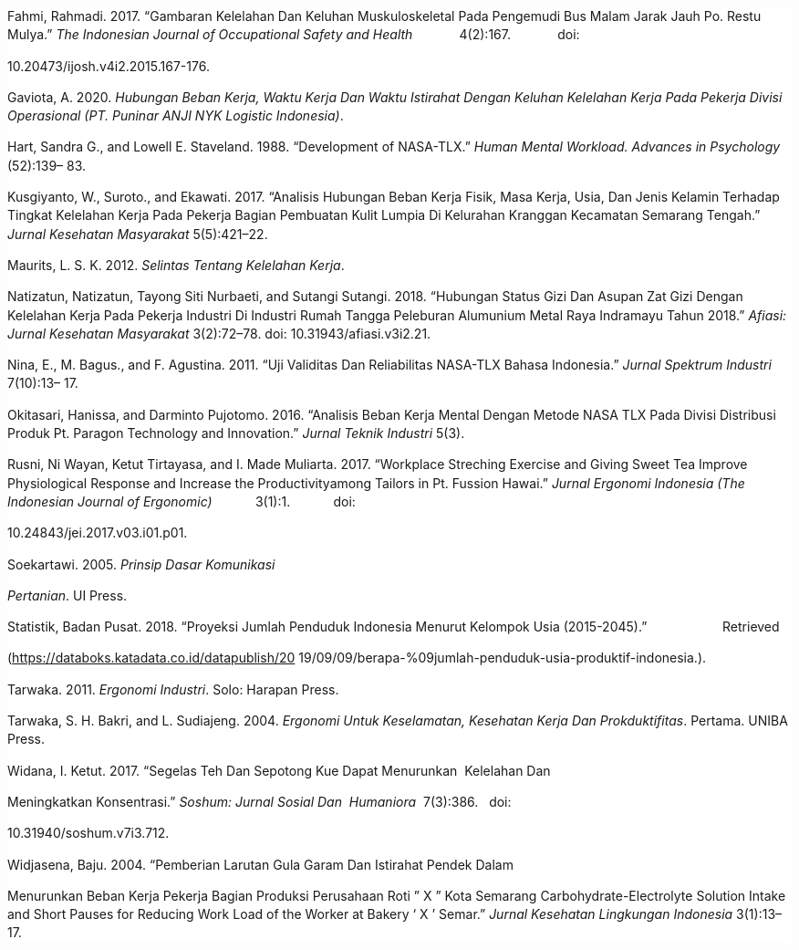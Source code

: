 <p><span class="font5">Fahmi, Rahmadi. 2017. “Gambaran Kelelahan Dan Keluhan Muskuloskeletal Pada Pengemudi Bus Malam Jarak Jauh Po. Restu Mulya.” </span><span class="font5" style="font-style:italic;">The Indonesian Journal of Occupational Safety and Health</span><span class="font5"> &nbsp;&nbsp;&nbsp;&nbsp;&nbsp;&nbsp;&nbsp;&nbsp;&nbsp;&nbsp;&nbsp;&nbsp;4(2):167. &nbsp;&nbsp;&nbsp;&nbsp;&nbsp;&nbsp;&nbsp;&nbsp;&nbsp;&nbsp;&nbsp;&nbsp;doi:</span></p>
<p><span class="font5">10.20473/ijosh.v4i2.2015.167-176.</span></p>
<p><span class="font5">Gaviota, A. 2020. </span><span class="font5" style="font-style:italic;">Hubungan Beban Kerja, Waktu Kerja Dan Waktu Istirahat Dengan Keluhan Kelelahan Kerja Pada Pekerja Divisi Operasional (PT. Puninar ANJI NYK Logistic Indonesia)</span><span class="font5">.</span></p>
<p><span class="font5">Hart, Sandra G., and Lowell E. Staveland. 1988. “Development of NASA-TLX.” </span><span class="font5" style="font-style:italic;">Human Mental Workload. Advances in Psychology</span><span class="font5"> (52):139– 83.</span></p>
<p><span class="font5">Kusgiyanto, W., Suroto., and Ekawati. 2017. “Analisis Hubungan Beban Kerja Fisik, Masa Kerja, Usia, Dan Jenis Kelamin Terhadap Tingkat Kelelahan Kerja Pada Pekerja Bagian Pembuatan Kulit Lumpia Di Kelurahan Kranggan Kecamatan Semarang Tengah.” </span><span class="font5" style="font-style:italic;">Jurnal Kesehatan Masyarakat</span><span class="font5"> 5(5):421–22.</span></p>
<p><span class="font5">Maurits, L. S. K. 2012. </span><span class="font5" style="font-style:italic;">Selintas Tentang Kelelahan Kerja</span><span class="font5">.</span></p>
<p><span class="font5">Natizatun, Natizatun, Tayong Siti Nurbaeti, and Sutangi Sutangi. 2018. “Hubungan Status Gizi Dan Asupan Zat Gizi Dengan Kelelahan Kerja Pada Pekerja Industri Di Industri Rumah Tangga Peleburan Alumunium Metal Raya Indramayu Tahun 2018.” </span><span class="font5" style="font-style:italic;">Afiasi: Jurnal Kesehatan Masyarakat</span><span class="font5"> 3(2):72–78. doi: 10.31943/afiasi.v3i2.21.</span></p>
<p><span class="font5">Nina, E., M. Bagus., and F. Agustina. 2011. “Uji Validitas Dan Reliabilitas NASA-TLX Bahasa Indonesia.” </span><span class="font5" style="font-style:italic;">Jurnal Spektrum Industri</span><span class="font5"> 7(10):13– 17.</span></p>
<p><span class="font5">Okitasari, Hanissa, and Darminto Pujotomo. 2016. “Analisis Beban Kerja Mental Dengan Metode NASA TLX Pada Divisi Distribusi Produk Pt. Paragon Technology and Innovation.” </span><span class="font5" style="font-style:italic;">Jurnal Teknik Industri</span><span class="font5"> 5(3).</span></p>
<p><span class="font5">Rusni, Ni Wayan, Ketut Tirtayasa, and I. Made Muliarta. 2017. “Workplace Streching Exercise and Giving Sweet Tea Improve Physiological Response and Increase the Productivityamong Tailors in Pt. Fussion Hawai.” </span><span class="font5" style="font-style:italic;">Jurnal Ergonomi Indonesia (The Indonesian Journal of Ergonomic)</span><span class="font5"> &nbsp;&nbsp;&nbsp;&nbsp;&nbsp;&nbsp;&nbsp;&nbsp;&nbsp;&nbsp;&nbsp;3(1):1. &nbsp;&nbsp;&nbsp;&nbsp;&nbsp;&nbsp;&nbsp;&nbsp;&nbsp;&nbsp;&nbsp;doi:</span></p>
<p><span class="font5">10.24843/jei.2017.v03.i01.p01.</span></p>
<p><span class="font5">Soekartawi. 2005. </span><span class="font5" style="font-style:italic;">Prinsip Dasar Komunikasi</span></p>
<p><span class="font5" style="font-style:italic;">Pertanian</span><span class="font5">. UI Press.</span></p>
<p><span class="font5">Statistik, Badan Pusat. 2018. “Proyeksi Jumlah Penduduk Indonesia Menurut Kelompok Usia (2015-2045).” &nbsp;&nbsp;&nbsp;&nbsp;&nbsp;&nbsp;&nbsp;&nbsp;&nbsp;&nbsp;&nbsp;&nbsp;&nbsp;&nbsp;&nbsp;&nbsp;&nbsp;&nbsp;&nbsp;&nbsp;Retrieved</span></p>
<p><span class="font5">(</span><a href="https://databoks.katadata.co.id/datapublish/20"><span class="font5">https://databoks.katadata.co.id/datapublish/20</span></a><span class="font5"> 19/09/09/berapa-%09jumlah-penduduk-usia-produktif-indonesia.).</span></p>
<p><span class="font5">Tarwaka. 2011. </span><span class="font5" style="font-style:italic;">Ergonomi Industri</span><span class="font5">. Solo: Harapan Press.</span></p>
<p><span class="font5">Tarwaka, S. H. Bakri, and L. Sudiajeng. 2004. </span><span class="font5" style="font-style:italic;">Ergonomi Untuk Keselamatan, Kesehatan Kerja Dan Prokduktifitas</span><span class="font5">. Pertama. UNIBA Press.</span></p>
<p><span class="font5">Widana, I. Ketut. 2017. “Segelas Teh Dan Sepotong Kue Dapat Menurunkan &nbsp;Kelelahan Dan</span></p>
<p><span class="font5">Meningkatkan Konsentrasi.” </span><span class="font5" style="font-style:italic;">Soshum: Jurnal Sosial Dan &nbsp;Humaniora</span><span class="font5"> &nbsp;7(3):386. &nbsp;&nbsp;doi:</span></p>
<p><span class="font5">10.31940/soshum.v7i3.712.</span></p>
<p><span class="font5">Widjasena, Baju. 2004. “Pemberian Larutan Gula Garam Dan Istirahat Pendek Dalam</span></p>
<p><span class="font5">Menurunkan Beban Kerja Pekerja Bagian Produksi Perusahaan Roti ” X ” Kota Semarang Carbohydrate-Electrolyte Solution Intake and Short Pauses for Reducing Work Load of the Worker at Bakery ‘ X ’ Semar.” </span><span class="font5" style="font-style:italic;">Jurnal Kesehatan Lingkungan Indonesia</span><span class="font5"> 3(1):13–17.</span></p>